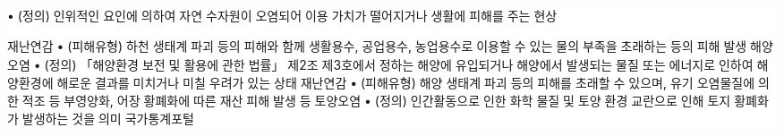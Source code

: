 • (정의) 인위적인 요인에 의하여 자연 수자원이 오염되어 이용 가치가
떨어지거나 생활에 피해를 주는 현상
</td>
<td style="text-align:left;">
재난연감
</td>
</tr>
<tr>
<td style="text-align:left;">
</td>
<td style="text-align:left;">
</td>
<td style="text-align:left;">
• (피해유형) 하천 생태계 파괴 등의 피해와 함께 생활용수, 공업용수,
농업용수로 이용할 수 있는 물의 부족을 초래하는 등의 피해 발생
</td>
<td style="text-align:left;">
</td>
</tr>
<tr>
<td style="text-align:left;">
</td>
<td style="text-align:left;">
해양오염
</td>
<td style="text-align:left;">
• (정의) 「해양환경 보전 및 활용에 관한 법률」 제2조 제3호에서 정하는
해양에 유입되거나 해양에서 발생되는 물질 또는 에너지로 인하여 해양환경에
해로운 결과를 미치거나 미칠 우려가 있는 상태
</td>
<td style="text-align:left;">
재난연감
</td>
</tr>
<tr>
<td style="text-align:left;">
</td>
<td style="text-align:left;">
</td>
<td style="text-align:left;">
• (피해유형) 해양 생태계 파괴 등의 피해를 초래할 수 있으며, 유기
오염물질에 의한 적조 등 부영양화, 어장 황폐화에 따른 재산 피해 발생 등
</td>
<td style="text-align:left;">
</td>
</tr>
<tr>
<td style="text-align:left;">
</td>
<td style="text-align:left;">
토양오염
</td>
<td style="text-align:left;">
• (정의) 인간활동으로 인한 화학 물질 및 토양 환경 교란으로 인해 토지
황폐화가 발생하는 것을 의미
</td>
<td style="text-align:left;">
국가통계포털
</td>
</tr>
<tr>
<td style="text-align:left;">
</td>
<td style="text-align:left;">